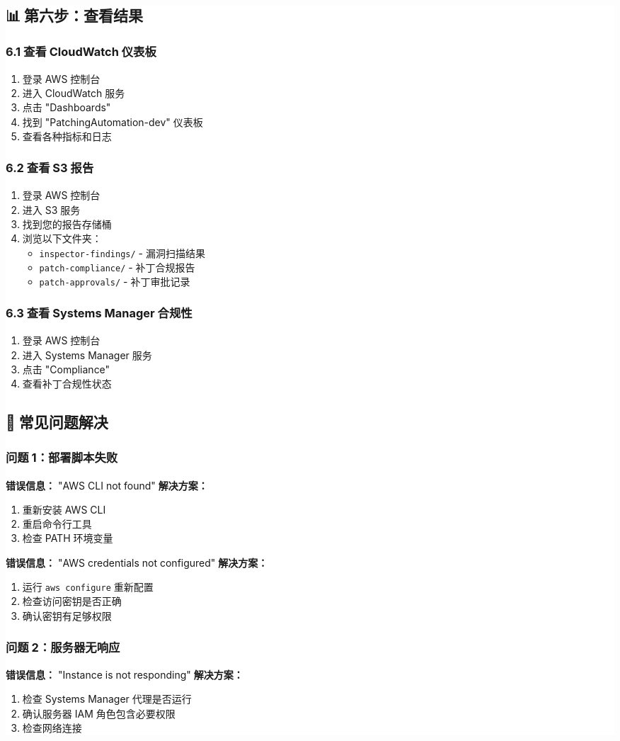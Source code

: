 ## 📊 第六步：查看结果

### 6.1 查看 CloudWatch 仪表板

1. 登录 AWS 控制台
2. 进入 CloudWatch 服务
3. 点击 "Dashboards"
4. 找到 "PatchingAutomation-dev" 仪表板
5. 查看各种指标和日志

### 6.2 查看 S3 报告

1. 登录 AWS 控制台
2. 进入 S3 服务
3. 找到您的报告存储桶
4. 浏览以下文件夹：
   - `inspector-findings/` - 漏洞扫描结果
   - `patch-compliance/` - 补丁合规报告
   - `patch-approvals/` - 补丁审批记录

### 6.3 查看 Systems Manager 合规性

1. 登录 AWS 控制台
2. 进入 Systems Manager 服务
3. 点击 "Compliance"
4. 查看补丁合规性状态

## 🔧 常见问题解决

### 问题 1：部署脚本失败

**错误信息：** "AWS CLI not found"
**解决方案：**
1. 重新安装 AWS CLI
2. 重启命令行工具
3. 检查 PATH 环境变量

**错误信息：** "AWS credentials not configured"
**解决方案：**
1. 运行 `aws configure` 重新配置
2. 检查访问密钥是否正确
3. 确认密钥有足够权限

### 问题 2：服务器无响应

**错误信息：** "Instance is not responding"
**解决方案：**
1. 检查 Systems Manager 代理是否运行
2. 确认服务器 IAM 角色包含必要权限
3. 检查网络连接
